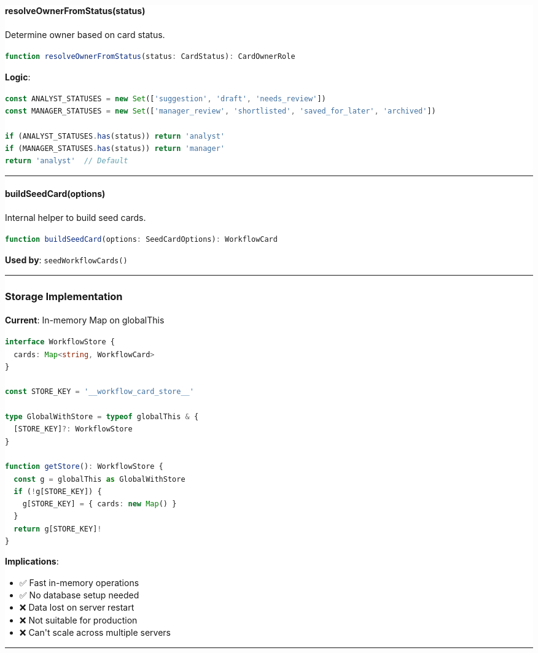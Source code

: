 #### resolveOwnerFromStatus(status)

Determine owner based on card status.

```typescript
function resolveOwnerFromStatus(status: CardStatus): CardOwnerRole
```

**Logic**:
```typescript
const ANALYST_STATUSES = new Set(['suggestion', 'draft', 'needs_review'])
const MANAGER_STATUSES = new Set(['manager_review', 'shortlisted', 'saved_for_later', 'archived'])

if (ANALYST_STATUSES.has(status)) return 'analyst'
if (MANAGER_STATUSES.has(status)) return 'manager'
return 'analyst'  // Default
```

---

#### buildSeedCard(options)

Internal helper to build seed cards.

```typescript
function buildSeedCard(options: SeedCardOptions): WorkflowCard
```

**Used by**: `seedWorkflowCards()`

---

### Storage Implementation

**Current**: In-memory Map on globalThis

```typescript
interface WorkflowStore {
  cards: Map<string, WorkflowCard>
}

const STORE_KEY = '__workflow_card_store__'

type GlobalWithStore = typeof globalThis & {
  [STORE_KEY]?: WorkflowStore
}

function getStore(): WorkflowStore {
  const g = globalThis as GlobalWithStore
  if (!g[STORE_KEY]) {
    g[STORE_KEY] = { cards: new Map() }
  }
  return g[STORE_KEY]!
}
```

**Implications**:
- ✅ Fast in-memory operations
- ✅ No database setup needed
- ❌ Data lost on server restart
- ❌ Not suitable for production
- ❌ Can't scale across multiple servers

---